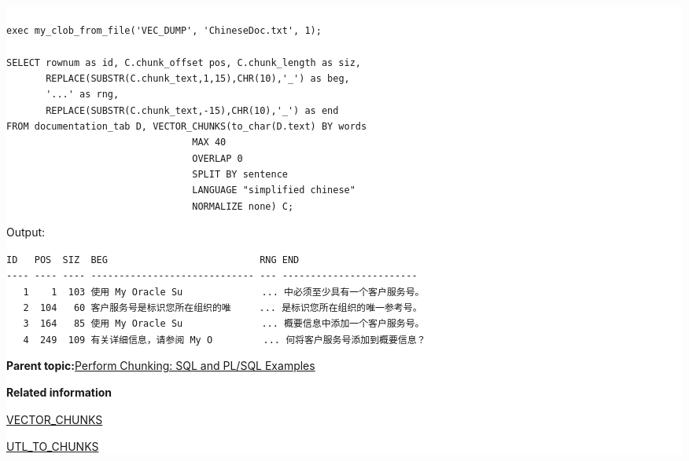 ```

exec my_clob_from_file('VEC_DUMP', 'ChineseDoc.txt', 1);

SELECT rownum as id, C.chunk_offset pos, C.chunk_length as siz,
       REPLACE(SUBSTR(C.chunk_text,1,15),CHR(10),'_') as beg,
       '...' as rng,
       REPLACE(SUBSTR(C.chunk_text,-15),CHR(10),'_') as end
FROM documentation_tab D, VECTOR_CHUNKS(to_char(D.text) BY words
                                 MAX 40
                                 OVERLAP 0
                                 SPLIT BY sentence
                                 LANGUAGE "simplified chinese"
                                 NORMALIZE none) C;
```

Output:

```
ID   POS  SIZ  BEG                           RNG END
---- ---- ---- ----------------------------- --- ------------------------
   1    1  103 使用 My Oracle Su              ... 中必须至少具有一个客户服务号。
   2  104   60 客户服务号是标识您所在组织的唯     ... 是标识您所在组织的唯一参考号。
   3  164   85 使用 My Oracle Su              ... 概要信息中添加一个客户服务号。
   4  249  109 有关详细信息，请参阅 My O         ... 何将客户服务号添加到概要信息？
```

**Parent topic:**[Perform Chunking: SQL and PL/SQL Examples](GUID-9CB40305-392A-4CB0-AD49-7730504BEC18.md)

**Related information**  


[VECTOR\_CHUNKS](olink:SQLRF-GUID-5927E2FA-6419-4744-A7CB-3E62DBB027AD)

[UTL\_TO\_CHUNKS](olink:ARPLS-GUID-4E145629-7098-4C7C-804F-FC85D1F24240)

